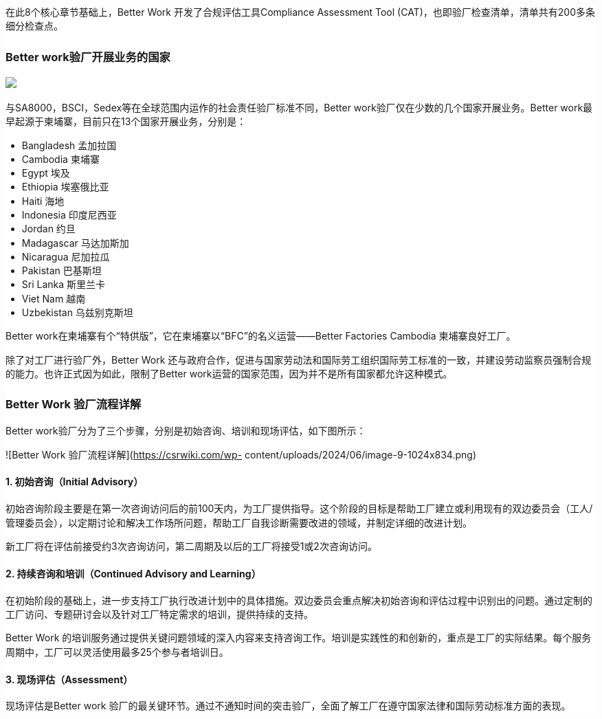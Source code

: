 在此8个核心章节基础上，Better Work 开发了合规评估工具Compliance Assessment Tool
(CAT)，也即验厂检查清单，清单共有200多条细分检查点。

### **Better work验厂开展业务的国家**

![](https://csrwiki.com/wp-content/uploads/2024/06/image-3.png)

与SA8000，BSCI，Sedex等在全球范围内运作的社会责任验厂标准不同，Better work验厂仅在少数的几个国家开展业务。Better
work最早起源于柬埔寨，目前只在13个国家开展业务，分别是：

  * Bangladesh 孟加拉国
  * Cambodia 柬埔寨
  * Egypt 埃及
  * Ethiopia 埃塞俄比亚
  * Haiti 海地
  * Indonesia 印度尼西亚
  * Jordan 约旦
  * Madagascar 马达加斯加
  * Nicaragua 尼加拉瓜
  * Pakistan 巴基斯坦
  * Sri Lanka 斯里兰卡
  * Viet Nam 越南
  * Uzbekistan 乌兹别克斯坦

Better work在柬埔寨有个“特供版”，它在柬埔寨以“BFC”的名义运营——Better Factories Cambodia 柬埔寨良好工厂。

除了对工厂进行验厂外，Better Work
还与政府合作，促进与国家劳动法和国际劳工组织国际劳工标准的一致，并建设劳动监察员强制合规的能力。也许正式因为如此，限制了Better
work运营的国家范围，因为并不是所有国家都允许这种模式。

### Better Work 验厂流程详解

Better work验厂分为了三个步骤，分别是初始咨询、​培训和现场评估，如下图所示：

![Better Work 验厂流程详解](https://csrwiki.com/wp-
content/uploads/2024/06/image-9-1024x834.png)

#### **1\. 初始咨询（Initial Advisory）**

初始咨询阶段主要是在第一次咨询访问后的前100天内，为工厂提供指导。这个阶段的目标是帮助工厂建立或利用现有的双边委员会（工人/管理委员会），以定期讨论和解决工作场所问题，帮助工厂自我诊断需要改进的领域，并制定详细的改进计划。

新工厂将在评估前接受约3次咨询访问，第二周期及以后的工厂将接受1或2次咨询访问。

#### **2\. 持续咨询和培训（Continued Advisory and Learning）**

在初始阶段的基础上，进一步支持工厂执行改进计划中的具体措施。双边委员会重点解决初始咨询和评估过程中识别出的问题。通过定制的工厂访问、专题研讨会以及针对工厂特定需求的培训，提供持续的支持。

Better Work
的培训服务通过提供关键问题领域的深入内容来支持咨询工作。培训是实践性的和创新的，重点是工厂的实际结果。每个服务周期中，工厂可以灵活使用最多25个参与者培训日。

#### 3\. 现场评估（Assessment）

现场评估是Better work 验厂的最关键环节。通过不通知时间的突击验厂，全面了解工厂在遵守国家法律和国际劳动标准方面的表现。
